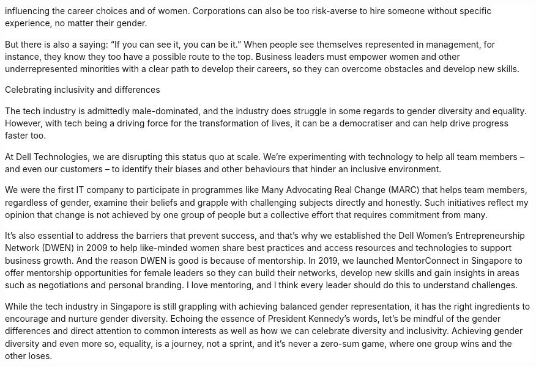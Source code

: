 influencing the career choices and of women. Corporations can also be too
risk-averse to hire someone without specific experience, no matter their
gender.</p>
<p>But there is also a saying: “If you can see it, you can be it.” When people
see themselves represented in management, for instance, they know they
too have a possible route to the top. Business leaders must empower women
and other underrepresented minorities with a clear path to develop their
careers, so they can overcome obstacles and develop new skills.</p>
<p>Celebrating inclusivity and differences</p>
<p>The tech industry is admittedly male-dominated, and the industry does
struggle in some regards to gender diversity and equality. However, with
tech being a driving force for the transformation of lives, it can be a
democratiser and can help drive progress faster too.</p>
<p>At Dell Technologies, we are disrupting this status quo at scale. We’re
experimenting with technology to help all team members – and even our customers
– to identify their biases and other behaviours that hinder an inclusive
environment.</p>
<p>We were the first IT company to participate in programmes like Many Advocating
Real Change (MARC) that helps team members, regardless of gender, examine
their beliefs and grapple with challenging subjects directly and honestly.
Such initiatives reflect my opinion that change is not achieved by one
group of people but a collective effort that requires commitment from many.</p>
<p>It’s also essential to address the barriers that prevent success, and
that’s why we established the Dell Women’s Entrepreneurship Network (DWEN)
in 2009 to help like-minded women share best practices and access resources
and technologies to support business growth. And the reason DWEN is good
is because of mentorship. In 2019, we launched MentorConnect in Singapore
to offer mentorship opportunities for female leaders so they can build
their networks, develop new skills and gain insights in areas such as negotiations
and personal branding. I love mentoring, and I think every leader should
do this to understand challenges.</p>
<p>While the tech industry in Singapore is still grappling with achieving
balanced gender representation, it has the right ingredients to encourage
and nurture gender diversity. Echoing the essence of President Kennedy’s
words, let’s be mindful of the gender differences and direct attention
to common interests as well as how we can celebrate diversity and inclusivity.
Achieving gender diversity and even more so, equality, is a journey, not
a sprint, and it’s never a zero-sum game, where one group wins and the
other loses.</p>
